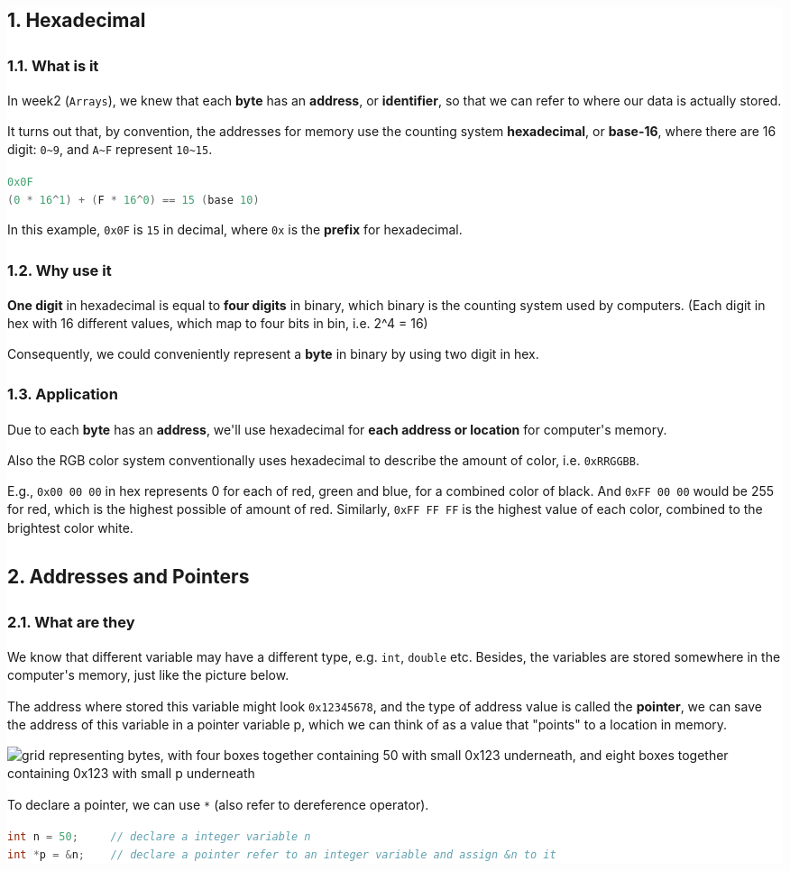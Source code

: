 ## 1. Hexadecimal

### 1.1. What is it

In week2 (`Arrays`), we knew that each **byte** has an **address**, or **identifier**, so that we can refer to where our data is actually stored.

It turns out that, by convention, the addresses for memory use the counting system **hexadecimal**, or **base-16**, where there are 16 digit: `0~9`, and `A~F` represent `10~15`.

```c
0x0F
(0 * 16^1) + (F * 16^0) == 15 (base 10)
```

In this example, `0x0F` is `15` in decimal, where `0x` is the **prefix** for hexadecimal.

### 1.2. Why use it

**One digit** in hexadecimal is equal to **four digits** in binary, which binary is the counting system used by computers. (Each digit in hex with 16 different values, which map to four bits in bin, i.e. 2^4 = 16)

Consequently, we could conveniently represent a **byte** in binary by using two digit in hex.

### 1.3. Application

Due to each **byte** has an **address**, we'll use hexadecimal for **each address or location** for computer's memory.

Also the RGB color system conventionally uses hexadecimal to describe the amount of color, i.e. `0xRRGGBB`.

E.g., `0x00 00 00` in hex represents 0 for each of red, green and blue, for a combined color of black. And `0xFF 00 00` would be 255 for red, which is the highest possible of amount of red. Similarly, `0xFF FF FF` is the highest value of each color, combined to the brightest color white.

## 2. Addresses and Pointers

### 2.1. What are they

We know that different variable may have a different type, e.g. `int`, `double` etc. Besides, the variables are stored somewhere in the computer's memory, just like the picture below.

The address where stored this variable might look `0x12345678`, and the type of address value is called the **pointer**, we can save the address of this variable in a pointer variable p, which we can think of as a value that "points" to a location in memory.

![grid representing bytes, with four boxes together containing 50 with small 0x123 underneath, and eight boxes together containing 0x123 with small p underneath](https://cs50.harvard.edu/x/2021/notes/4/p.png)

To declare a pointer, we can use `*` (also refer to dereference operator).

```c
int n = 50;		// declare a integer variable n
int *p = &n;	// declare a pointer refer to an integer variable and assign &n to it
```
